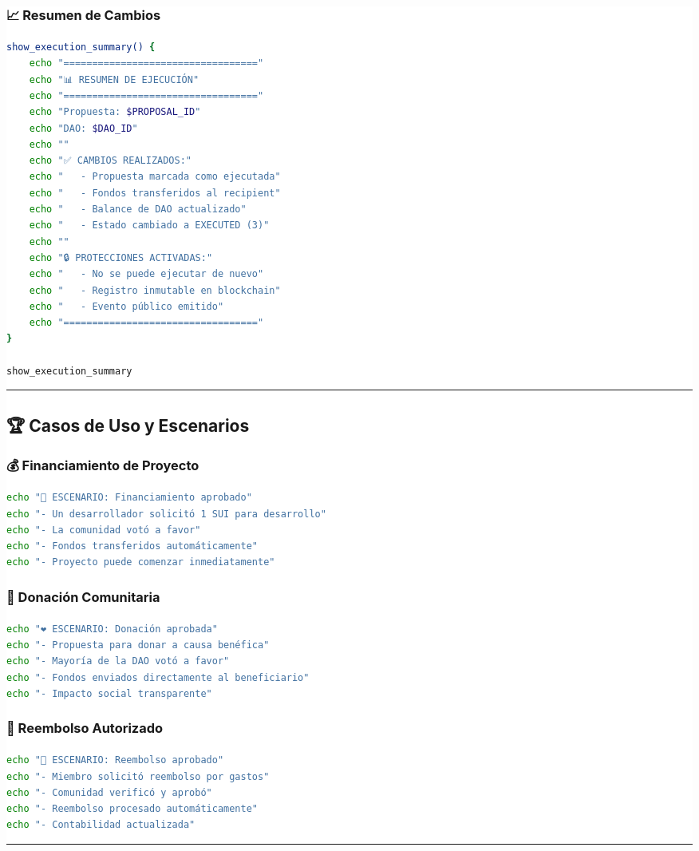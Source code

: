 ### **📈 Resumen de Cambios**
```bash
show_execution_summary() {
    echo "=================================="
    echo "📊 RESUMEN DE EJECUCIÓN"
    echo "=================================="
    echo "Propuesta: $PROPOSAL_ID"
    echo "DAO: $DAO_ID"
    echo ""
    echo "✅ CAMBIOS REALIZADOS:"
    echo "   - Propuesta marcada como ejecutada"
    echo "   - Fondos transferidos al recipient"
    echo "   - Balance de DAO actualizado"
    echo "   - Estado cambiado a EXECUTED (3)"
    echo ""
    echo "🔒 PROTECCIONES ACTIVADAS:"
    echo "   - No se puede ejecutar de nuevo"
    echo "   - Registro inmutable en blockchain"
    echo "   - Evento público emitido"
    echo "=================================="
}

show_execution_summary
```

---

## 🏆 **Casos de Uso y Escenarios**

### **💰 Financiamiento de Proyecto**
```bash
echo "🚀 ESCENARIO: Financiamiento aprobado"
echo "- Un desarrollador solicitó 1 SUI para desarrollo"
echo "- La comunidad votó a favor"
echo "- Fondos transferidos automáticamente"
echo "- Proyecto puede comenzar inmediatamente"
```

### **🎁 Donación Comunitaria**
```bash
echo "❤️ ESCENARIO: Donación aprobada"
echo "- Propuesta para donar a causa benéfica"
echo "- Mayoría de la DAO votó a favor"
echo "- Fondos enviados directamente al beneficiario"
echo "- Impacto social transparente"
```

### **💼 Reembolso Autorizado**
```bash
echo "💼 ESCENARIO: Reembolso aprobado"
echo "- Miembro solicitó reembolso por gastos"
echo "- Comunidad verificó y aprobó"
echo "- Reembolso procesado automáticamente"
echo "- Contabilidad actualizada"
```

---